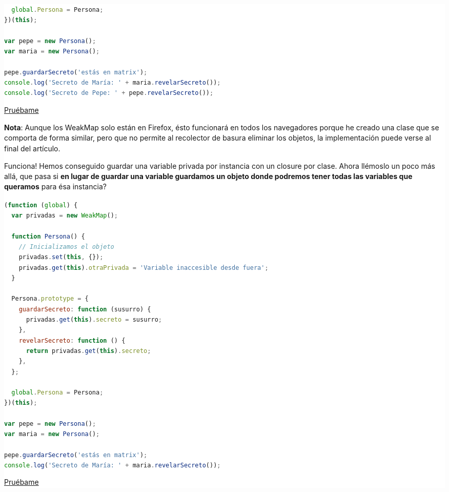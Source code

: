 ```js
  global.Persona = Persona;
})(this);

var pepe = new Persona();
var maria = new Persona();

pepe.guardarSecreto('estás en matrix');
console.log('Secreto de María: ' + maria.revelarSecreto());
console.log('Secreto de Pepe: ' + pepe.revelarSecreto());
```

<a href="http://jsfiddle.net/amatiasq/dAzjx/" target="_blank">Pruébame</a>

**Nota**: Aunque los WeakMap solo están en Firefox, ésto funcionará en todos los navegadores porque he creado una clase que se comporta de forma similar, pero que no permite al recolector de basura eliminar los objetos, la implementación puede verse al final del artículo.

Funciona! Hemos conseguido guardar una variable privada por instancia con un closure por clase. Ahora llémoslo un poco más allá, que pasa si **en lugar de guardar una variable guardamos un objeto donde podremos tener todas las variables que queramos** para ésa instancia?

```js
(function (global) {
  var privadas = new WeakMap();

  function Persona() {
    // Inicializamos el objeto
    privadas.set(this, {});
    privadas.get(this).otraPrivada = 'Variable inaccesible desde fuera';
  }

  Persona.prototype = {
    guardarSecreto: function (susurro) {
      privadas.get(this).secreto = susurro;
    },
    revelarSecreto: function () {
      return privadas.get(this).secreto;
    },
  };

  global.Persona = Persona;
})(this);

var pepe = new Persona();
var maria = new Persona();

pepe.guardarSecreto('estás en matrix');
console.log('Secreto de María: ' + maria.revelarSecreto());
```

<a href="http://jsfiddle.net/amatiasq/RzDAE/" target="_blank">Pruébame</a>


